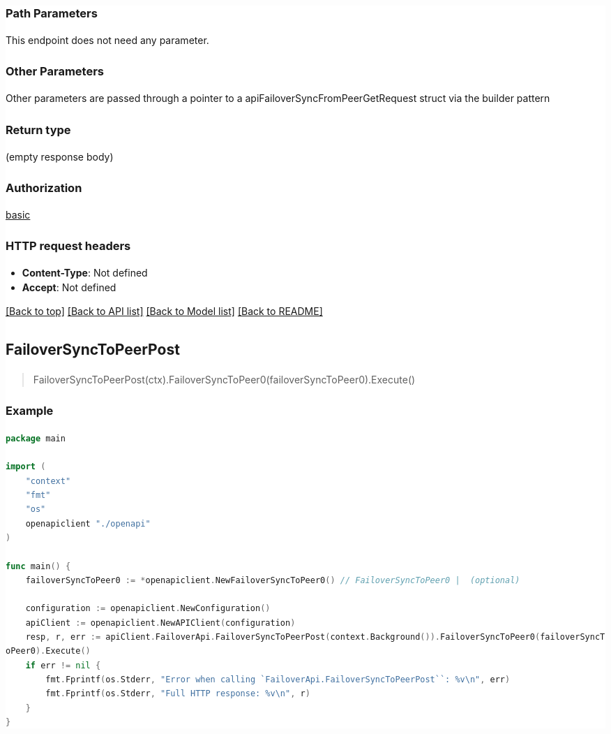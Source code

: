 ### Path Parameters

This endpoint does not need any parameter.

### Other Parameters

Other parameters are passed through a pointer to a apiFailoverSyncFromPeerGetRequest struct via the builder pattern


### Return type

 (empty response body)

### Authorization

[basic](../README.md#basic)

### HTTP request headers

- **Content-Type**: Not defined
- **Accept**: Not defined

[[Back to top]](#) [[Back to API list]](../README.md#documentation-for-api-endpoints)
[[Back to Model list]](../README.md#documentation-for-models)
[[Back to README]](../README.md)


## FailoverSyncToPeerPost

> FailoverSyncToPeerPost(ctx).FailoverSyncToPeer0(failoverSyncToPeer0).Execute()





### Example

```go
package main

import (
    "context"
    "fmt"
    "os"
    openapiclient "./openapi"
)

func main() {
    failoverSyncToPeer0 := *openapiclient.NewFailoverSyncToPeer0() // FailoverSyncToPeer0 |  (optional)

    configuration := openapiclient.NewConfiguration()
    apiClient := openapiclient.NewAPIClient(configuration)
    resp, r, err := apiClient.FailoverApi.FailoverSyncToPeerPost(context.Background()).FailoverSyncToPeer0(failoverSyncToPeer0).Execute()
    if err != nil {
        fmt.Fprintf(os.Stderr, "Error when calling `FailoverApi.FailoverSyncToPeerPost``: %v\n", err)
        fmt.Fprintf(os.Stderr, "Full HTTP response: %v\n", r)
    }
}
```

